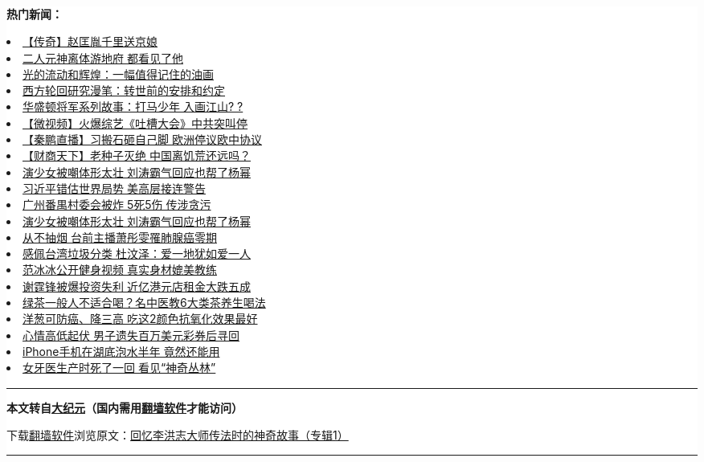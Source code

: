 <strong>热门新闻：</strong>
<li><a href="https://github.com/rlilro332/djy/blob/master/gb/16/7/12/n8091804.md#1">【传奇】赵匡胤千里送京娘</a></li>
<li><a href="https://github.com/rlilro332/djy/blob/master/gb/21/3/18/n12820630.md#1">二人元神离体游地府 都看见了他</a></li>
<li><a href="https://github.com/rlilro332/djy/blob/master/gb/21/3/21/n12825595.md#1">光的流动和辉煌：一幅值得记住的油画</a></li>
<li><a href="https://github.com/rlilro332/djy/blob/master/gb/21/3/14/n12810364.md#1">西方轮回研究漫笔：转世前的安排和约定</a></li>
<li><a href="https://github.com/rlilro332/djy/blob/master/gb/20/4/3/n11999735.md#1">华盛顿将军系列故事：打马少年 入画江山? ?</a></li>
<li><a href="https://github.com/rlilro332/djy/blob/master/gb/21/3/24/n12833119.md#1">【微视频】火爆综艺《吐槽大会》中共突叫停</a></li>
<li><a href="https://github.com/rlilro332/djy/blob/master/gb/21/3/23/n12831388.md#1">【秦鹏直播】习搬石砸自己脚 欧洲停议欧中协议</a></li>
<li><a href="https://github.com/rlilro332/djy/blob/master/gb/21/3/23/n12831019.md#1">【财商天下】老种子灭绝 中国离饥荒还远吗？</a></li>
<li><a href="https://github.com/rlilro332/djy/blob/master/gb/21/3/22/n12828661.md#1">演少女被嘲体形太壮 刘涛霸气回应也帮了杨幂</a></li>
<li><a href="https://github.com/rlilro332/djy/blob/master/gb/21/3/21/n12826335.md#1">习近平错估世界局势 美高层接连警告</a></li>
<li><a href="https://github.com/rlilro332/djy/blob/master/gb/21/3/22/n12827005.md#1">广州番禺村委会被炸 5死5伤 传涉贪污</a></li>
<li><a href="https://github.com/rlilro332/djy/blob/master/gb/21/3/22/n12828661.md#1">演少女被嘲体形太壮 刘涛霸气回应也帮了杨幂</a></li>
<li><a href="https://github.com/rlilro332/djy/blob/master/gb/21/3/22/n12827069.md#1">从不抽烟 台前主播萧彤雯罹肺腺癌零期</a></li>
<li><a href="https://github.com/rlilro332/djy/blob/master/gb/21/3/21/n12826073.md#1">感佩台湾垃圾分类 杜汶泽：爱一地犹如爱一人</a></li>
<li><a href="https://github.com/rlilro332/djy/blob/master/gb/21/3/23/n12831214.md#1">范冰冰公开健身视频 真实身材媲美教练</a></li>
<li><a href="https://github.com/rlilro332/djy/blob/master/gb/21/3/23/n12828972.md#1">谢霆锋被爆投资失利 近亿港元店租金大跌五成</a></li>
<li><a href="https://github.com/rlilro332/djy/blob/master/gb/21/3/23/n12829042.md#1">绿茶一般人不适合喝？名中医教6大类茶养生喝法</a></li>
<li><a href="https://github.com/rlilro332/djy/blob/master/gb/21/3/19/n12821223.md#1">洋葱可防癌、降三高 吃这2颜色抗氧化效果最好</a></li>
<li><a href="https://github.com/rlilro332/djy/blob/master/gb/21/3/22/n12827458.md#1">心情高低起伏 男子遗失百万美元彩券后寻回</a></li>
<li><a href="https://github.com/rlilro332/djy/blob/master/gb/21/3/22/n12826876.md#1">iPhone手机在湖底泡水半年 竟然还能用</a></li>
<li><a href="https://github.com/rlilro332/djy/blob/master/gb/21/3/23/n12829684.md#1">女牙医生产时死了一回 看见“神奇丛林”</a></li>
<hr>

<strong>本文转自<a href="https://www.epochtimes.com">大纪元</a>（国内需用<a href="https://github.com/rlilro332/www/blob/master/README.md#8">翻墙软件</a>才能访问）</strong><p>下载<a href="https://github.com/rlilro332/www/blob/master/README.md#8">翻墙软件</a>浏览原文：<a href="https://www.epochtimes.com/gb/9/5/13/n2524786.htm">回忆李洪志大师传法时的神奇故事（专辑1）</a></p><hr>
